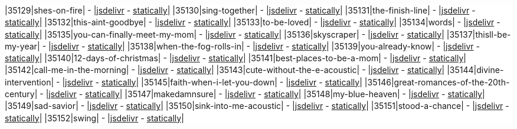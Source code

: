 |35129|shes-on-fire| - |[jsdelivr](https://cdn.jsdelivr.net/gh/dbchord/c8-3-6/35001-40000/35001-35500/shes-on-fire.png) - [statically](https://cdn.statically.io/gh/dbchord/c8-3-6/i/35001-40000/35001-35500/shes-on-fire.png)|
|35130|sing-together| - |[jsdelivr](https://cdn.jsdelivr.net/gh/dbchord/c8-3-6/35001-40000/35001-35500/sing-together.png) - [statically](https://cdn.statically.io/gh/dbchord/c8-3-6/i/35001-40000/35001-35500/sing-together.png)|
|35131|the-finish-line| - |[jsdelivr](https://cdn.jsdelivr.net/gh/dbchord/c8-3-6/35001-40000/35001-35500/the-finish-line.png) - [statically](https://cdn.statically.io/gh/dbchord/c8-3-6/i/35001-40000/35001-35500/the-finish-line.png)|
|35132|this-aint-goodbye| - |[jsdelivr](https://cdn.jsdelivr.net/gh/dbchord/c8-3-6/35001-40000/35001-35500/this-aint-goodbye.png) - [statically](https://cdn.statically.io/gh/dbchord/c8-3-6/i/35001-40000/35001-35500/this-aint-goodbye.png)|
|35133|to-be-loved| - |[jsdelivr](https://cdn.jsdelivr.net/gh/dbchord/c8-3-6/35001-40000/35001-35500/to-be-loved.png) - [statically](https://cdn.statically.io/gh/dbchord/c8-3-6/i/35001-40000/35001-35500/to-be-loved.png)|
|35134|words| - |[jsdelivr](https://cdn.jsdelivr.net/gh/dbchord/c8-3-6/35001-40000/35001-35500/words.png) - [statically](https://cdn.statically.io/gh/dbchord/c8-3-6/i/35001-40000/35001-35500/words.png)|
|35135|you-can-finally-meet-my-mom| - |[jsdelivr](https://cdn.jsdelivr.net/gh/dbchord/c8-3-6/35001-40000/35001-35500/you-can-finally-meet-my-mom.png) - [statically](https://cdn.statically.io/gh/dbchord/c8-3-6/i/35001-40000/35001-35500/you-can-finally-meet-my-mom.png)|
|35136|skyscraper| - |[jsdelivr](https://cdn.jsdelivr.net/gh/dbchord/c8-3-6/35001-40000/35001-35500/skyscraper.png) - [statically](https://cdn.statically.io/gh/dbchord/c8-3-6/i/35001-40000/35001-35500/skyscraper.png)|
|35137|thisll-be-my-year| - |[jsdelivr](https://cdn.jsdelivr.net/gh/dbchord/c8-3-6/35001-40000/35001-35500/thisll-be-my-year.png) - [statically](https://cdn.statically.io/gh/dbchord/c8-3-6/i/35001-40000/35001-35500/thisll-be-my-year.png)|
|35138|when-the-fog-rolls-in| - |[jsdelivr](https://cdn.jsdelivr.net/gh/dbchord/c8-3-6/35001-40000/35001-35500/when-the-fog-rolls-in.png) - [statically](https://cdn.statically.io/gh/dbchord/c8-3-6/i/35001-40000/35001-35500/when-the-fog-rolls-in.png)|
|35139|you-already-know| - |[jsdelivr](https://cdn.jsdelivr.net/gh/dbchord/c8-3-6/35001-40000/35001-35500/you-already-know.png) - [statically](https://cdn.statically.io/gh/dbchord/c8-3-6/i/35001-40000/35001-35500/you-already-know.png)|
|35140|12-days-of-christmas| - |[jsdelivr](https://cdn.jsdelivr.net/gh/dbchord/c8-3-6/35001-40000/35001-35500/12-days-of-christmas.png) - [statically](https://cdn.statically.io/gh/dbchord/c8-3-6/i/35001-40000/35001-35500/12-days-of-christmas.png)|
|35141|best-places-to-be-a-mom| - |[jsdelivr](https://cdn.jsdelivr.net/gh/dbchord/c8-3-6/35001-40000/35001-35500/best-places-to-be-a-mom.png) - [statically](https://cdn.statically.io/gh/dbchord/c8-3-6/i/35001-40000/35001-35500/best-places-to-be-a-mom.png)|
|35142|call-me-in-the-morning| - |[jsdelivr](https://cdn.jsdelivr.net/gh/dbchord/c8-3-6/35001-40000/35001-35500/call-me-in-the-morning.png) - [statically](https://cdn.statically.io/gh/dbchord/c8-3-6/i/35001-40000/35001-35500/call-me-in-the-morning.png)|
|35143|cute-without-the-e-acoustic| - |[jsdelivr](https://cdn.jsdelivr.net/gh/dbchord/c8-3-6/35001-40000/35001-35500/cute-without-the-e-acoustic.png) - [statically](https://cdn.statically.io/gh/dbchord/c8-3-6/i/35001-40000/35001-35500/cute-without-the-e-acoustic.png)|
|35144|divine-intervention| - |[jsdelivr](https://cdn.jsdelivr.net/gh/dbchord/c8-3-6/35001-40000/35001-35500/divine-intervention.png) - [statically](https://cdn.statically.io/gh/dbchord/c8-3-6/i/35001-40000/35001-35500/divine-intervention.png)|
|35145|faith-when-i-let-you-down| - |[jsdelivr](https://cdn.jsdelivr.net/gh/dbchord/c8-3-6/35001-40000/35001-35500/faith-when-i-let-you-down.png) - [statically](https://cdn.statically.io/gh/dbchord/c8-3-6/i/35001-40000/35001-35500/faith-when-i-let-you-down.png)|
|35146|great-romances-of-the-20th-century| - |[jsdelivr](https://cdn.jsdelivr.net/gh/dbchord/c8-3-6/35001-40000/35001-35500/great-romances-of-the-20th-century.png) - [statically](https://cdn.statically.io/gh/dbchord/c8-3-6/i/35001-40000/35001-35500/great-romances-of-the-20th-century.png)|
|35147|makedamnsure| - |[jsdelivr](https://cdn.jsdelivr.net/gh/dbchord/c8-3-6/35001-40000/35001-35500/makedamnsure.png) - [statically](https://cdn.statically.io/gh/dbchord/c8-3-6/i/35001-40000/35001-35500/makedamnsure.png)|
|35148|my-blue-heaven| - |[jsdelivr](https://cdn.jsdelivr.net/gh/dbchord/c8-3-6/35001-40000/35001-35500/my-blue-heaven.png) - [statically](https://cdn.statically.io/gh/dbchord/c8-3-6/i/35001-40000/35001-35500/my-blue-heaven.png)|
|35149|sad-savior| - |[jsdelivr](https://cdn.jsdelivr.net/gh/dbchord/c8-3-6/35001-40000/35001-35500/sad-savior.png) - [statically](https://cdn.statically.io/gh/dbchord/c8-3-6/i/35001-40000/35001-35500/sad-savior.png)|
|35150|sink-into-me-acoustic| - |[jsdelivr](https://cdn.jsdelivr.net/gh/dbchord/c8-3-6/35001-40000/35001-35500/sink-into-me-acoustic.png) - [statically](https://cdn.statically.io/gh/dbchord/c8-3-6/i/35001-40000/35001-35500/sink-into-me-acoustic.png)|
|35151|stood-a-chance| - |[jsdelivr](https://cdn.jsdelivr.net/gh/dbchord/c8-3-6/35001-40000/35001-35500/stood-a-chance.png) - [statically](https://cdn.statically.io/gh/dbchord/c8-3-6/i/35001-40000/35001-35500/stood-a-chance.png)|
|35152|swing| - |[jsdelivr](https://cdn.jsdelivr.net/gh/dbchord/c8-3-6/35001-40000/35001-35500/swing.png) - [statically](https://cdn.statically.io/gh/dbchord/c8-3-6/i/35001-40000/35001-35500/swing.png)|